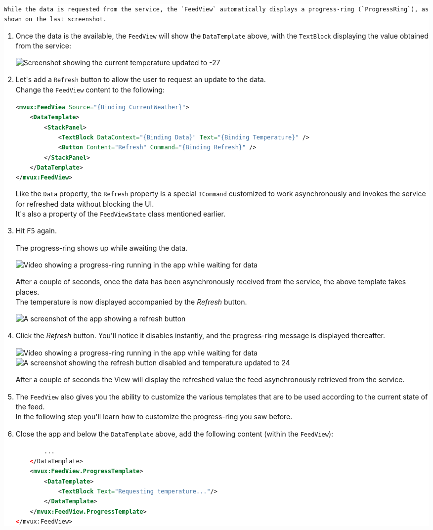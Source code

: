     While the data is requested from the service, the `FeedView` automatically displays a progress-ring (`ProgressRing`), as shown on the last screenshot.  

1. Once the data is the available, the `FeedView` will show the `DataTemplate` above, with the `TextBlock` displaying the value obtained from the service:

    ![Screenshot showing the current temperature updated to -27](../Assets/SimpleFeed-4.jpg)

1. Let's add a `Refresh` button to allow the user to request an update to the data.  
Change the `FeedView` content to the following:

    ```xml
    <mvux:FeedView Source="{Binding CurrentWeather}">
        <DataTemplate>
            <StackPanel>
                <TextBlock DataContext="{Binding Data}" Text="{Binding Temperature}" />
                <Button Content="Refresh" Command="{Binding Refresh}" />
            </StackPanel>
        </DataTemplate>
    </mvux:FeedView>
    ```

    Like the `Data` property, the `Refresh` property is a special `ICommand` customized to work asynchronously and invokes the service for refreshed data without blocking the UI.  
    It's also a property of the `FeedViewState` class mentioned earlier.

1. Hit <kbd>F5</kbd> again.

    The progress-ring shows up while awaiting the data.

    ![Video showing a progress-ring running in the app while waiting for data](../Assets/SimpleFeed-3.gif)

    After a couple of seconds, once the data has been asynchronously received from the service, the above template takes places.  
    The temperature is now displayed accompanied by the *Refresh* button.

    ![A screenshot of the app showing a refresh button](../Assets/SimpleFeed-5.jpg)

1. Click the *Refresh* button. You'll notice it disables instantly, and the progress-ring message is displayed thereafter.

    ![Video showing a progress-ring running in the app while waiting for data](../Assets/SimpleFeed-3.gif)
    ![A screenshot showing the refresh button disabled and temperature updated to 24](../Assets/SimpleFeed-6.jpg)  

    After a couple of seconds the View will display the refreshed value the feed asynchronously retrieved from the service.

1. The `FeedView` also gives you the ability to customize the various templates that are to be used according to the current state of the feed.  
In the following step you'll learn how to customize the progress-ring you saw before.

1. Close the app and below the `DataTemplate` above, add the following content (within the `FeedView`):

    ```xml
            ...
        </DataTemplate>
        <mvux:FeedView.ProgressTemplate>
            <DataTemplate>            
                <TextBlock Text="Requesting temperature..."/>
            </DataTemplate>
        </mvux:FeedView.ProgressTemplate>
    </mvux:FeedView>
    ```
